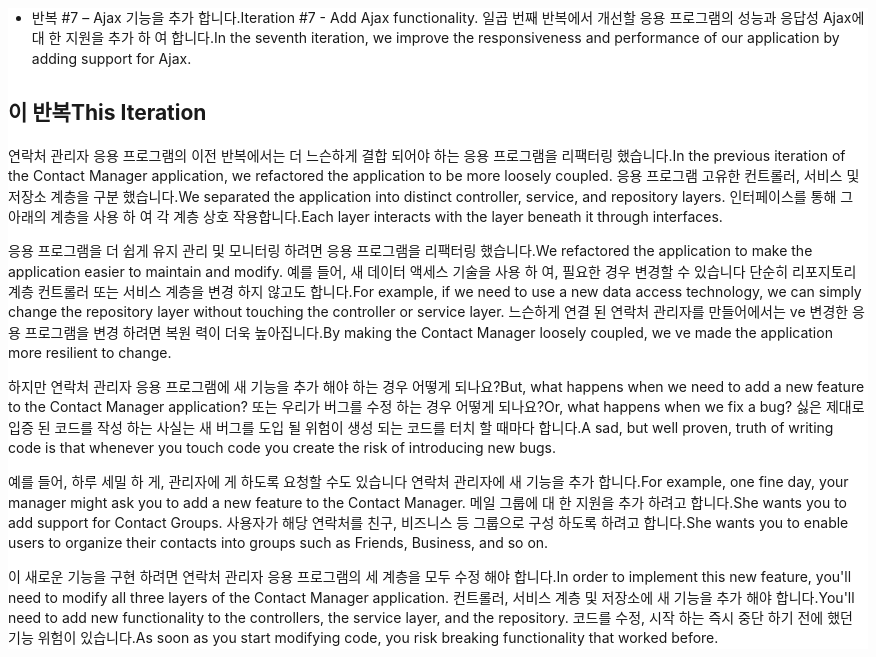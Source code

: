 - <span data-ttu-id="d3ff2-133">반복 #7 – Ajax 기능을 추가 합니다.</span><span class="sxs-lookup"><span data-stu-id="d3ff2-133">Iteration #7 - Add Ajax functionality.</span></span> <span data-ttu-id="d3ff2-134">일곱 번째 반복에서 개선할 응용 프로그램의 성능과 응답성 Ajax에 대 한 지원을 추가 하 여 합니다.</span><span class="sxs-lookup"><span data-stu-id="d3ff2-134">In the seventh iteration, we improve the responsiveness and performance of our application by adding support for Ajax.</span></span>


## <a name="this-iteration"></a><span data-ttu-id="d3ff2-135">이 반복</span><span class="sxs-lookup"><span data-stu-id="d3ff2-135">This Iteration</span></span>

<span data-ttu-id="d3ff2-136">연락처 관리자 응용 프로그램의 이전 반복에서는 더 느슨하게 결합 되어야 하는 응용 프로그램을 리팩터링 했습니다.</span><span class="sxs-lookup"><span data-stu-id="d3ff2-136">In the previous iteration of the Contact Manager application, we refactored the application to be more loosely coupled.</span></span> <span data-ttu-id="d3ff2-137">응용 프로그램 고유한 컨트롤러, 서비스 및 저장소 계층을 구분 했습니다.</span><span class="sxs-lookup"><span data-stu-id="d3ff2-137">We separated the application into distinct controller, service, and repository layers.</span></span> <span data-ttu-id="d3ff2-138">인터페이스를 통해 그 아래의 계층을 사용 하 여 각 계층 상호 작용합니다.</span><span class="sxs-lookup"><span data-stu-id="d3ff2-138">Each layer interacts with the layer beneath it through interfaces.</span></span>

<span data-ttu-id="d3ff2-139">응용 프로그램을 더 쉽게 유지 관리 및 모니터링 하려면 응용 프로그램을 리팩터링 했습니다.</span><span class="sxs-lookup"><span data-stu-id="d3ff2-139">We refactored the application to make the application easier to maintain and modify.</span></span> <span data-ttu-id="d3ff2-140">예를 들어, 새 데이터 액세스 기술을 사용 하 여, 필요한 경우 변경할 수 있습니다 단순히 리포지토리 계층 컨트롤러 또는 서비스 계층을 변경 하지 않고도 합니다.</span><span class="sxs-lookup"><span data-stu-id="d3ff2-140">For example, if we need to use a new data access technology, we can simply change the repository layer without touching the controller or service layer.</span></span> <span data-ttu-id="d3ff2-141">느슨하게 연결 된 연락처 관리자를 만들어에서는 ve 변경한 응용 프로그램을 변경 하려면 복원 력이 더욱 높아집니다.</span><span class="sxs-lookup"><span data-stu-id="d3ff2-141">By making the Contact Manager loosely coupled, we ve made the application more resilient to change.</span></span>

<span data-ttu-id="d3ff2-142">하지만 연락처 관리자 응용 프로그램에 새 기능을 추가 해야 하는 경우 어떻게 되나요?</span><span class="sxs-lookup"><span data-stu-id="d3ff2-142">But, what happens when we need to add a new feature to the Contact Manager application?</span></span> <span data-ttu-id="d3ff2-143">또는 우리가 버그를 수정 하는 경우 어떻게 되나요?</span><span class="sxs-lookup"><span data-stu-id="d3ff2-143">Or, what happens when we fix a bug?</span></span> <span data-ttu-id="d3ff2-144">싫은 제대로 입증 된 코드를 작성 하는 사실는 새 버그를 도입 될 위험이 생성 되는 코드를 터치 할 때마다 합니다.</span><span class="sxs-lookup"><span data-stu-id="d3ff2-144">A sad, but well proven, truth of writing code is that whenever you touch code you create the risk of introducing new bugs.</span></span>

<span data-ttu-id="d3ff2-145">예를 들어, 하루 세밀 하 게, 관리자에 게 하도록 요청할 수도 있습니다 연락처 관리자에 새 기능을 추가 합니다.</span><span class="sxs-lookup"><span data-stu-id="d3ff2-145">For example, one fine day, your manager might ask you to add a new feature to the Contact Manager.</span></span> <span data-ttu-id="d3ff2-146">메일 그룹에 대 한 지원을 추가 하려고 합니다.</span><span class="sxs-lookup"><span data-stu-id="d3ff2-146">She wants you to add support for Contact Groups.</span></span> <span data-ttu-id="d3ff2-147">사용자가 해당 연락처를 친구, 비즈니스 등 그룹으로 구성 하도록 하려고 합니다.</span><span class="sxs-lookup"><span data-stu-id="d3ff2-147">She wants you to enable users to organize their contacts into groups such as Friends, Business, and so on.</span></span>

<span data-ttu-id="d3ff2-148">이 새로운 기능을 구현 하려면 연락처 관리자 응용 프로그램의 세 계층을 모두 수정 해야 합니다.</span><span class="sxs-lookup"><span data-stu-id="d3ff2-148">In order to implement this new feature, you'll need to modify all three layers of the Contact Manager application.</span></span> <span data-ttu-id="d3ff2-149">컨트롤러, 서비스 계층 및 저장소에 새 기능을 추가 해야 합니다.</span><span class="sxs-lookup"><span data-stu-id="d3ff2-149">You'll need to add new functionality to the controllers, the service layer, and the repository.</span></span> <span data-ttu-id="d3ff2-150">코드를 수정, 시작 하는 즉시 중단 하기 전에 했던 기능 위험이 있습니다.</span><span class="sxs-lookup"><span data-stu-id="d3ff2-150">As soon as you start modifying code, you risk breaking functionality that worked before.</span></span>
